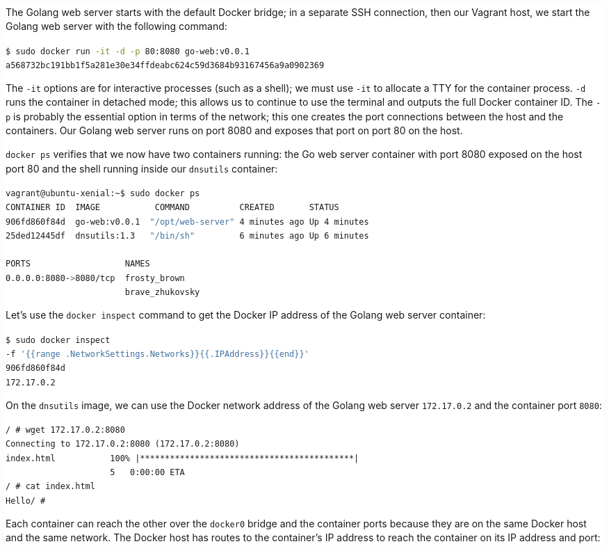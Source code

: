 The Golang web server starts with the default Docker bridge; in a separate SSH connection, then our Vagrant host, we
start the Golang web server with the following command:

```bash
$ sudo docker run -it -d -p 80:8080 go-web:v0.0.1
a568732bc191bb1f5a281e30e34ffdeabc624c59d3684b93167456a9a0902369
```

The `-it` options are for interactive processes (such as a shell); we must use `-it` to allocate a
TTY for the container process. `-d` runs the container in detached mode; this allows us to continue to use the
terminal and outputs the full Docker container ID. The `-p` is probably the essential option in terms of the network;
this one creates the port connections between the host and the containers. Our Golang web server runs on port 8080 and
exposes that port on port 80 on the host.

`docker ps` verifies that we now have two containers running: the Go web server container with port 8080 exposed on
the host port 80 and the shell running inside our `dnsutils` container:

```bash
vagrant@ubuntu-xenial:~$ sudo docker ps
CONTAINER ID  IMAGE           COMMAND          CREATED       STATUS
906fd860f84d  go-web:v0.0.1  "/opt/web-server" 4 minutes ago Up 4 minutes
25ded12445df  dnsutils:1.3   "/bin/sh"         6 minutes ago Up 6 minutes

PORTS                   NAMES
0.0.0.0:8080->8080/tcp  frosty_brown
                        brave_zhukovsky
```

Let’s use the `docker inspect` command to get the Docker IP address of the Golang web server container:

```bash
$ sudo docker inspect
-f '{{range .NetworkSettings.Networks}}{{.IPAddress}}{{end}}'
906fd860f84d
172.17.0.2
```

On the `dnsutils` image, we can use the Docker network address of the Golang web server `172.17.0.2` and the
container port `8080`:

```
/ # wget 172.17.0.2:8080
Connecting to 172.17.0.2:8080 (172.17.0.2:8080)
index.html           100% |*******************************************|
                     5   0:00:00 ETA
/ # cat index.html
Hello/ #
```

Each container can reach the other over the `docker0` bridge and the container ports because they are on the same
Docker host and the same network. The Docker host has routes to the container’s IP address to reach the container on
its IP address and port:
